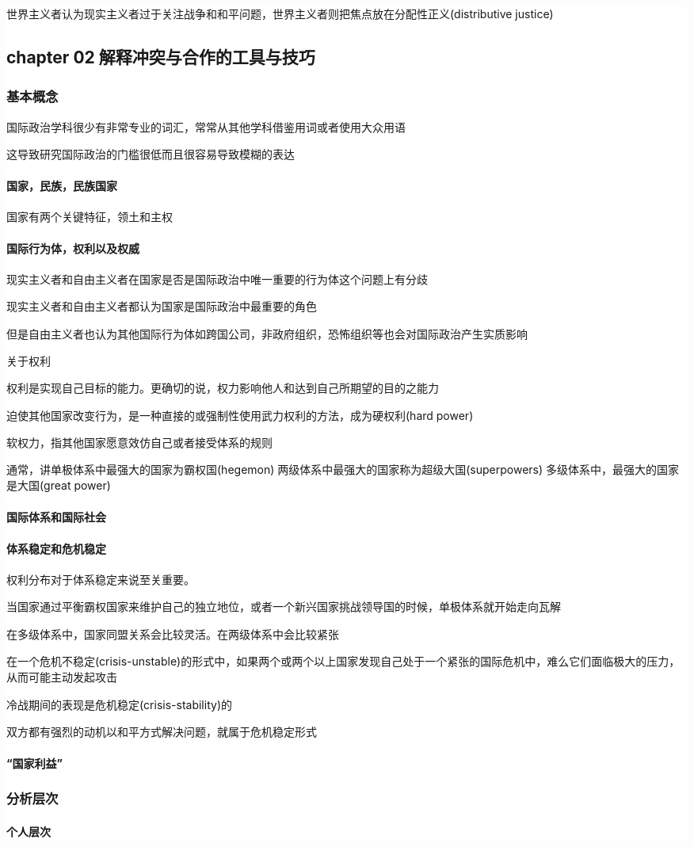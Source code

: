 世界主义者认为现实主义者过于关注战争和和平问题，世界主义者则把焦点放在分配性正义(distributive justice)




## chapter 02 解释冲突与合作的工具与技巧

### 基本概念
国际政治学科很少有非常专业的词汇，常常从其他学科借鉴用词或者使用大众用语

这导致研究国际政治的门槛很低而且很容易导致模糊的表达

#### 国家，民族，民族国家

国家有两个关键特征，领土和主权

#### 国际行为体，权利以及权威

现实主义者和自由主义者在国家是否是国际政治中唯一重要的行为体这个问题上有分歧

现实主义者和自由主义者都认为国家是国际政治中最重要的角色

但是自由主义者也认为其他国际行为体如跨国公司，非政府组织，恐怖组织等也会对国际政治产生实质影响

关于权利

权利是实现自己目标的能力。更确切的说，权力影响他人和达到自己所期望的目的之能力

迫使其他国家改变行为，是一种直接的或强制性使用武力权利的方法，成为硬权利(hard power)

软权力，指其他国家愿意效仿自己或者接受体系的规则

通常，讲单极体系中最强大的国家为霸权国(hegemon)
两级体系中最强大的国家称为超级大国(superpowers)
多级体系中，最强大的国家是大国(great power)

#### 国际体系和国际社会

#### 体系稳定和危机稳定

权利分布对于体系稳定来说至关重要。

当国家通过平衡霸权国家来维护自己的独立地位，或者一个新兴国家挑战领导国的时候，单极体系就开始走向瓦解

在多级体系中，国家同盟关系会比较灵活。在两级体系中会比较紧张

在一个危机不稳定(crisis-unstable)的形式中，如果两个或两个以上国家发现自己处于一个紧张的国际危机中，难么它们面临极大的压力，从而可能主动发起攻击

冷战期间的表现是危机稳定(crisis-stability)的

双方都有强烈的动机以和平方式解决问题，就属于危机稳定形式



#### “国家利益”


### 分析层次

#### 个人层次
